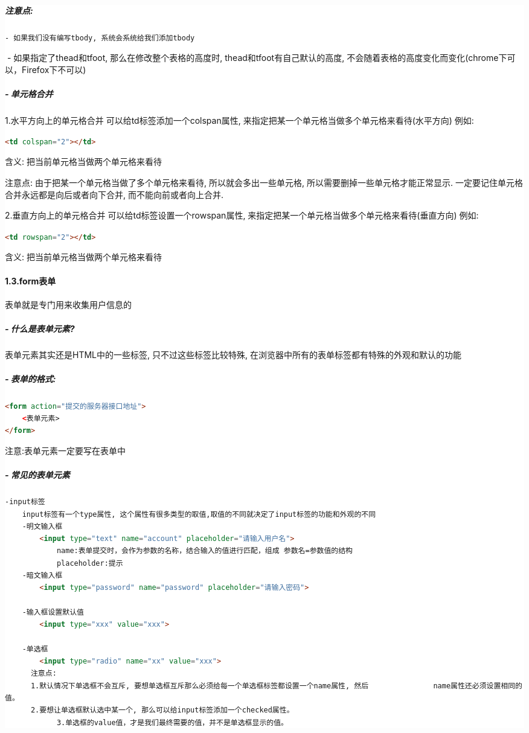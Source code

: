 ##### 注意点:

    - 如果我们没有编写tbody, 系统会系统给我们添加tbody
​    - 如果指定了thead和tfoot, 那么在修改整个表格的高度时, thead和tfoot有自己默认的高度, 不会随着表格的高度变化而变化(chrome下可以，Firefox下不可以)

##### - 单元格合并

1.水平方向上的单元格合并
可以给td标签添加一个colspan属性, 来指定把某一个单元格当做多个单元格来看待(水平方向)
例如:

```html
<td colspan="2"></td>
```

含义: 把当前单元格当做两个单元格来看待

注意点:
	由于把某一个单元格当做了多个单元格来看待, 所以就会多出一些单元格, 所以需要删掉一些单元格才能正常显示.
	一定要记住单元格合并永远都是向后或者向下合并, 而不能向前或者向上合并.

2.垂直方向上的单元格合并
可以给td标签设置一个rowspan属性, 来指定把某一个单元格当做多个单元格来看待(垂直方向)
例如:

```html
<td rowspan="2"></td>
```

含义: 把当前单元格当做两个单元格来看待



#### 1.3.form表单

表单就是专门用来收集用户信息的

##### - 什么是表单元素?

表单元素其实还是HTML中的一些标签, 只不过这些标签比较特殊, 在浏览器中所有的表单标签都有特殊的外观和默认的功能

##### - 表单的格式:

```html
<form action="提交的服务器接口地址">
    <表单元素>
</form>
```

注意:表单元素一定要写在表单中

##### - 常见的表单元素

```html
-input标签
	input标签有一个type属性, 这个属性有很多类型的取值,取值的不同就决定了input标签的功能和外观的不同
    -明文输入框 
		<input type="text" name="account" placeholder="请输入用户名">
			name:表单提交时，会作为参数的名称，结合输入的值进行匹配，组成 参数名=参数值的结构
			placeholder:提示
    -暗文输入框 
		<input type="password" name="password" placeholder="请输入密码">

    -输入框设置默认值 
		<input type="xxx" value="xxx">

    -单选框 
		<input type="radio" name="xx" value="xxx">
      注意点:
      1.默认情况下单选框不会互斥, 要想单选框互斥那么必须给每一个单选框标签都设置一个name属性, 然后				name属性还必须设置相同的值。
      2.要想让单选框默认选中某一个, 那么可以给input标签添加一个checked属性。
			3.单选框的value值，才是我们最终需要的值，并不是单选框显示的值。
```